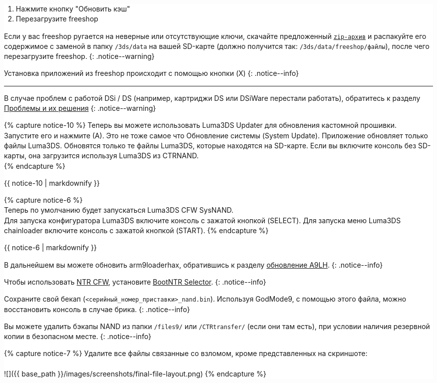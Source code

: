 1. Нажмите кнопку "Обновить кэш"
1. Перезагрузите freeshop

Если у вас freeshop ругается на неверные или отсутствующие ключи, скачайте предложенный [`zip-архив`](images/freeshop.zip) и распакуйте его содержимое с заменой в папку `/3ds/data` на вашей SD-карте (должно получится так: `/3ds/data/freeshop/файлы`), после чего перезагрузите freeshop.
{: .notice--warning}

Установка приложений из freeshop происходит с помощью кнопки (X)
{: .notice--info}

___

В случае проблем с работой DSi / DS (например, картриджи DS или DSiWare перестали работать), обратитесь к разделу [Проблемы и их решения](troubleshooting#twl_broken)
{: .notice--warning}

{% capture notice-10 %}
Теперь вы можете использовать Luma3DS Updater для обновления кастомной прошивки. Запустите его и нажмите (А). Это не тоже самое что Обновление системы (System Update). Приложение обновляет только файлы Luma3DS.
Обновятся только те файлы Luma3DS, которые находятся на SD-карте. Если вы включите консоль без SD-карты, она загрузится используя Luma3DS из CTRNAND.    
{% endcapture %}

<div class="notice--info">{{ notice-10 | markdownify }}</div>

{% capture notice-6 %}   
Теперь по умолчанию будет запускаться Luma3DS CFW SysNAND.    
Для запуска конфигуратора Luma3DS включите консоль с зажатой кнопкой (SELECT).
Для запуска меню Luma3DS chainloader включите консоль с зажатой кнопкой (START).
{% endcapture %}

<div class="notice--info">{{ notice-6 | markdownify }}</div>

В дальнейшем вы можете обновить arm9loaderhax, обратившись к разделу [обновление A9LH](updating-a9lh).
{: .notice--info}

Чтобы использовать [NTR CFW](https://github.com/44670/BootNTR/), установите [BootNTR Selector](https://gbatemp.net/threads/release-bootntr-selector.432911/).
{: .notice--info}

Сохраните свой бекап (`<серийный_номер_приставки>_nand.bin`). Используя GodMode9, с помощью этого файла, можно восстановить консоль в случае брика.
{: .notice--info}

Вы можете удалить бэкапы NAND из папки `/files9/` или `/CTRtransfer/` (если они там есть), при условии наличия резервной копии в безопасном месте.
{: .notice--info}

{% capture notice-7 %}
Удалите все файлы связанные со взломом, кроме представленных на скриншоте:
<br><br>
![]({{ base_path }}/images/screenshots/final-file-layout.png)
{% endcapture %}
